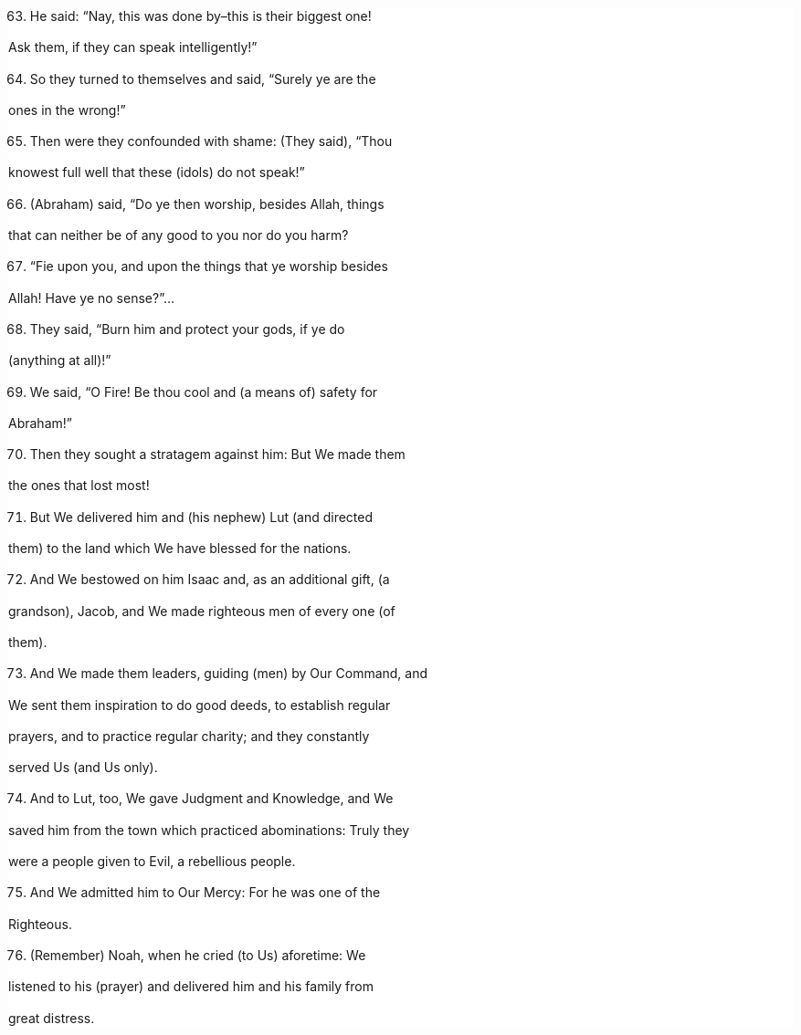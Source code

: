 63. He said: “Nay, this was done by–this is their biggest one!

Ask them, if they can speak intelligently!”

64. So they turned to themselves and said, “Surely ye are the

ones in the wrong!”

65. Then were they confounded with shame: (They said), “Thou

knowest full well that these (idols) do not speak!”

66. (Abraham) said, “Do ye then worship, besides Allah, things

that can neither be of any good to you nor do you harm?

67. “Fie upon you, and upon the things that ye worship besides

Allah! Have ye no sense?”…

68. They said, “Burn him and protect your gods, if ye do

(anything at all)!”

69. We said, “O Fire! Be thou cool and (a means of) safety for

Abraham!”

70. Then they sought a stratagem against him: But We made them

the ones that lost most!

71. But We delivered him and (his nephew) Lut (and directed

them) to the land which We have blessed for the nations.

72. And We bestowed on him Isaac and, as an additional gift, (a

grandson), Jacob, and We made righteous men of every one (of

them).

73. And We made them leaders, guiding (men) by Our Command, and

We sent them inspiration to do good deeds, to establish regular

prayers, and to practice regular charity; and they constantly

served Us (and Us only).

74. And to Lut, too, We gave Judgment and Knowledge, and We

saved him from the town which practiced abominations: Truly they

were a people given to Evil, a rebellious people.

75. And We admitted him to Our Mercy: For he was one of the

Righteous.

76. (Remember) Noah, when he cried (to Us) aforetime: We

listened to his (prayer) and delivered him and his family from

great distress.
